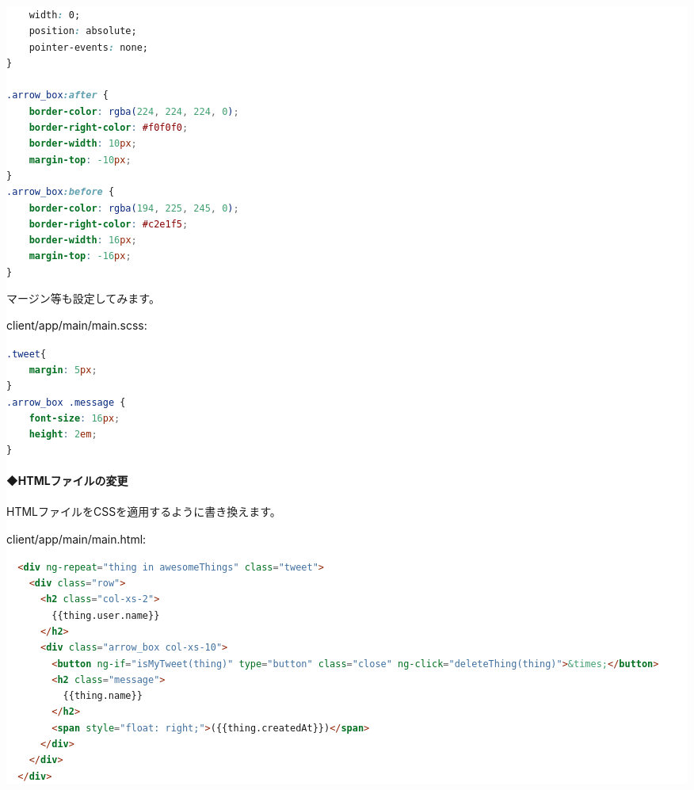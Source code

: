 ```css
    width: 0;
    position: absolute;
    pointer-events: none;
}

.arrow_box:after {
    border-color: rgba(224, 224, 224, 0);
    border-right-color: #f0f0f0;
    border-width: 10px;
    margin-top: -10px;
}
.arrow_box:before {
    border-color: rgba(194, 225, 245, 0);
    border-right-color: #c2e1f5;
    border-width: 16px;
    margin-top: -16px;
}
```

マージン等も設定してみます。

client/app/main/main.scss:

```css
.tweet{
    margin: 5px;
}
.arrow_box .message {
    font-size: 16px;
    height: 2em;
}
```


#### ◆HTMLファイルの変更
HTMLファイルをCSSを適用するように書き換えます。

client/app/main/main.html:

```html
  <div ng-repeat="thing in awesomeThings" class="tweet">
    <div class="row">
      <h2 class="col-xs-2">
        {{thing.user.name}}
      </h2>
      <div class="arrow_box col-xs-10">
        <button ng-if="isMyTweet(thing)" type="button" class="close" ng-click="deleteThing(thing)">&times;</button>
        <h2 class="message">
          {{thing.name}} 
        </h2>
        <span style="float: right;">({{thing.createdAt}})</span>
      </div>
    </div>
  </div>
```
